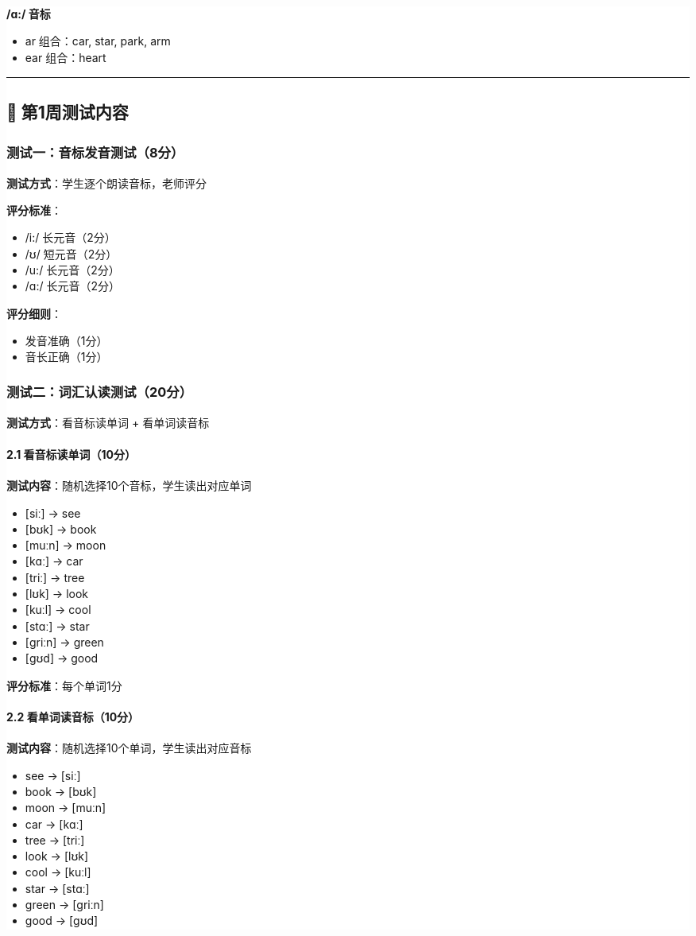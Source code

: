 **/ɑ:/ 音标**
- ar 组合：car, star, park, arm
- ear 组合：heart

---

## 📝 第1周测试内容

### 测试一：音标发音测试（8分）
**测试方式**：学生逐个朗读音标，老师评分

**评分标准**：
- /i:/ 长元音（2分）
- /ʊ/ 短元音（2分）
- /u:/ 长元音（2分）
- /ɑ:/ 长元音（2分）

**评分细则**：
- 发音准确（1分）
- 音长正确（1分）

### 测试二：词汇认读测试（20分）
**测试方式**：看音标读单词 + 看单词读音标

#### 2.1 看音标读单词（10分）
**测试内容**：随机选择10个音标，学生读出对应单词
- [siː] → see
- [bʊk] → book
- [muːn] → moon
- [kɑː] → car
- [triː] → tree
- [lʊk] → look
- [kuːl] → cool
- [stɑː] → star
- [ɡriːn] → green
- [ɡʊd] → good

**评分标准**：每个单词1分

#### 2.2 看单词读音标（10分）
**测试内容**：随机选择10个单词，学生读出对应音标
- see → [siː]
- book → [bʊk]
- moon → [muːn]
- car → [kɑː]
- tree → [triː]
- look → [lʊk]
- cool → [kuːl]
- star → [stɑː]
- green → [ɡriːn]
- good → [ɡʊd]
